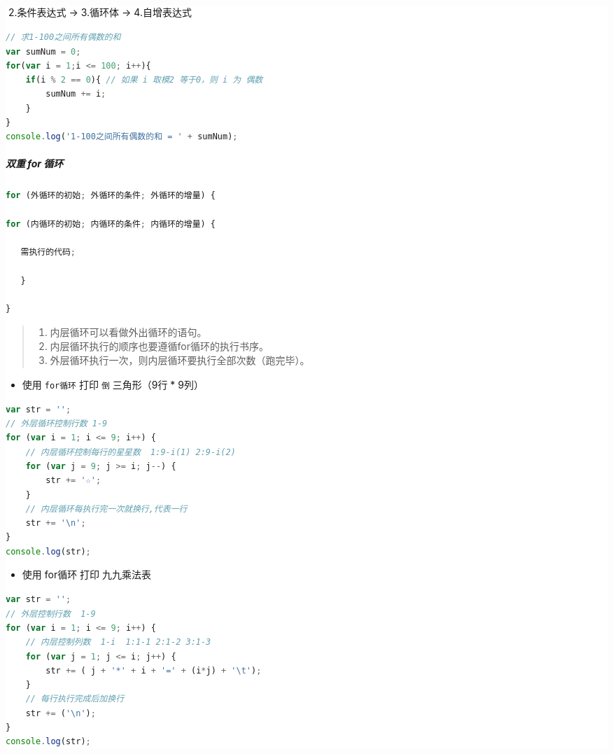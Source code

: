 ​	2.条件表达式 -> 3.循环体 -> 4.自增表达式

```js
// 求1-100之间所有偶数的和
var sumNum = 0;
for(var i = 1;i <= 100; i++){
    if(i % 2 == 0){ // 如果 i 取模2 等于0，则 i 为 偶数
        sumNum += i;
    }
}
console.log('1-100之间所有偶数的和 = ' + sumNum);
```



##### 双重 for 循环

```js
for (外循环的初始; 外循环的条件; 外循环的增量) {

for (内循环的初始; 内循环的条件; 内循环的增量) {  

   需执行的代码;

   }

}
```

> 1. 内层循环可以看做外出循环的语句。
> 2. 内层循环执行的顺序也要遵循for循环的执行书序。
> 3. 外层循环执行一次，则内层循环要执行全部次数（跑完毕）。

- 使用 `for循环` 打印 `倒` 三角形（9行 * 9列）

```js
var str = '';
// 外层循环控制行数 1-9
for (var i = 1; i <= 9; i++) {
    // 内层循环控制每行的星星数  1:9-i(1) 2:9-i(2)  
    for (var j = 9; j >= i; j--) {
        str += '☆';
    }
    // 内层循环每执行完一次就换行,代表一行
    str += '\n';
}
console.log(str);
```

- 使用 for循环 打印 九九乘法表

```js
var str = '';
// 外层控制行数  1-9
for (var i = 1; i <= 9; i++) {
    // 内层控制列数  1-i  1:1-1 2:1-2 3:1-3
    for (var j = 1; j <= i; j++) {
        str += ( j + '*' + i + '=' + (i*j) + '\t');
    }
    // 每行执行完成后加换行
    str += ('\n');
}
console.log(str);
```
